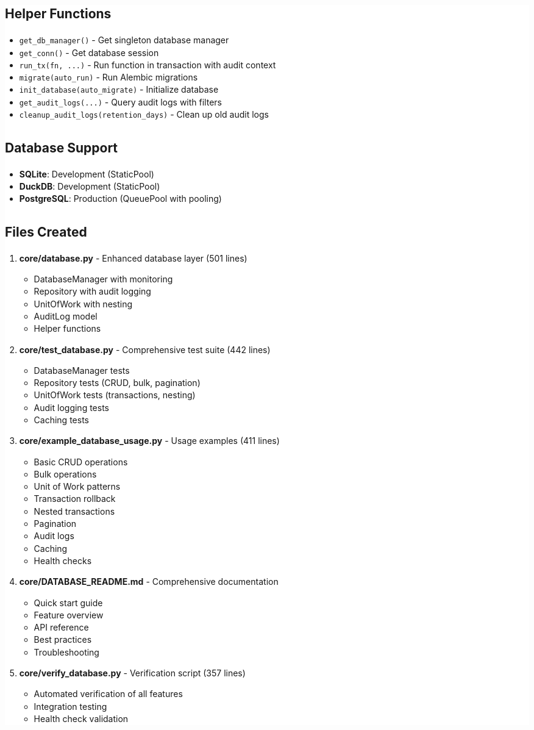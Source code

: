 ## Helper Functions

- `get_db_manager()` - Get singleton database manager
- `get_conn()` - Get database session
- `run_tx(fn, ...)` - Run function in transaction with audit context
- `migrate(auto_run)` - Run Alembic migrations
- `init_database(auto_migrate)` - Initialize database
- `get_audit_logs(...)` - Query audit logs with filters
- `cleanup_audit_logs(retention_days)` - Clean up old audit logs

## Database Support

- **SQLite**: Development (StaticPool)
- **DuckDB**: Development (StaticPool)
- **PostgreSQL**: Production (QueuePool with pooling)

## Files Created

1. **core/database.py** - Enhanced database layer (501 lines)
   - DatabaseManager with monitoring
   - Repository<T> with audit logging
   - UnitOfWork with nesting
   - AuditLog model
   - Helper functions

2. **core/test_database.py** - Comprehensive test suite (442 lines)
   - DatabaseManager tests
   - Repository tests (CRUD, bulk, pagination)
   - UnitOfWork tests (transactions, nesting)
   - Audit logging tests
   - Caching tests

3. **core/example_database_usage.py** - Usage examples (411 lines)
   - Basic CRUD operations
   - Bulk operations
   - Unit of Work patterns
   - Transaction rollback
   - Nested transactions
   - Pagination
   - Audit logs
   - Caching
   - Health checks

4. **core/DATABASE_README.md** - Comprehensive documentation
   - Quick start guide
   - Feature overview
   - API reference
   - Best practices
   - Troubleshooting

5. **core/verify_database.py** - Verification script (357 lines)
   - Automated verification of all features
   - Integration testing
   - Health check validation
